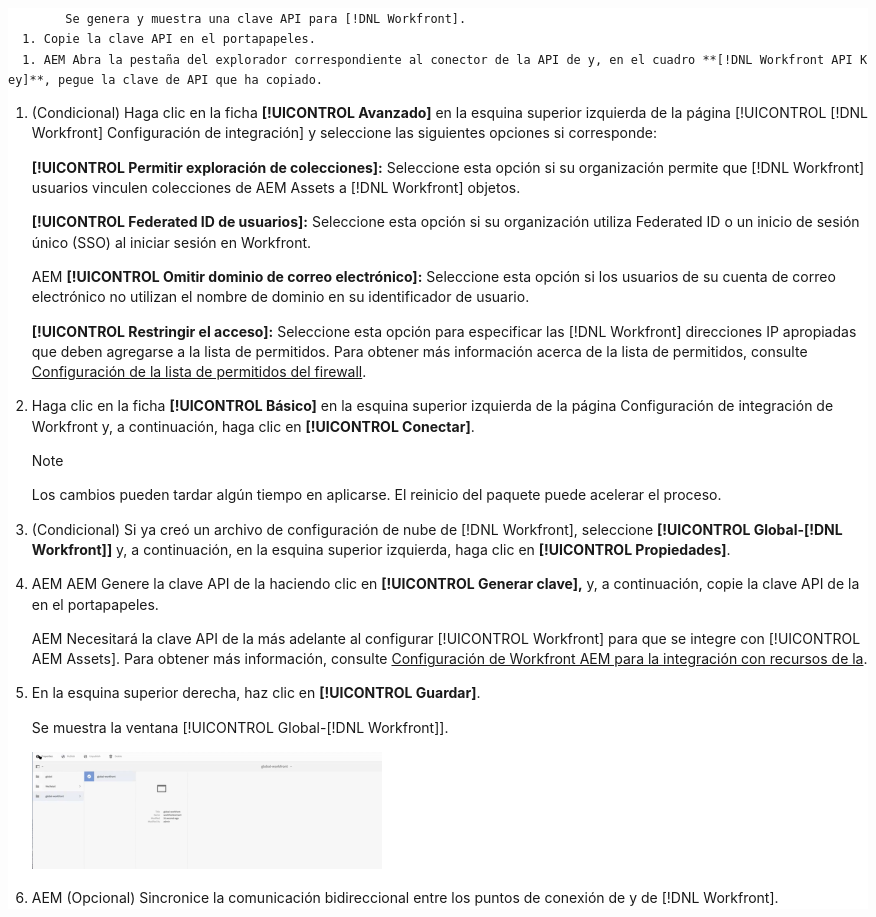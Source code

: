             Se genera y muestra una clave API para [!DNL Workfront].
      1. Copie la clave API en el portapapeles.
      1. AEM Abra la pestaña del explorador correspondiente al conector de la API de y, en el cuadro **[!DNL Workfront API Key]**, pegue la clave de API que ha copiado.
   1. (Condicional) Haga clic en la ficha **[!UICONTROL Avanzado]** en la esquina superior izquierda de la página [!UICONTROL [!DNL Workfront] Configuración de integración] y seleccione las siguientes opciones si corresponde:

      **[!UICONTROL Permitir exploración de colecciones]:** Seleccione esta opción si su organización permite que [!DNL Workfront] usuarios vinculen colecciones de AEM Assets a [!DNL Workfront] objetos.

      **[!UICONTROL Federated ID de usuarios]:** Seleccione esta opción si su organización utiliza Federated ID o un inicio de sesión único (SSO) al iniciar sesión en Workfront.

      AEM **[!UICONTROL Omitir dominio de correo electrónico]:** Seleccione esta opción si los usuarios de su cuenta de correo electrónico no utilizan el nombre de dominio en su identificador de usuario.

      **[!UICONTROL Restringir el acceso]:** Seleccione esta opción para especificar las [!DNL Workfront] direcciones IP apropiadas que deben agregarse a la lista de permitidos. Para obtener más información acerca de la lista de permitidos, consulte [Configuración de la lista de permitidos del firewall](../../administration-and-setup/get-started-wf-administration/configure-your-firewall.md).

   1. Haga clic en la ficha **[!UICONTROL Básico]** en la esquina superior izquierda de la página Configuración de integración de Workfront y, a continuación, haga clic en **[!UICONTROL Conectar]**.

      >[!NOTE]
      >
      >Los cambios pueden tardar algún tiempo en aplicarse. El reinicio del paquete puede acelerar el proceso.



1. (Condicional) Si ya creó un archivo de configuración de nube de [!DNL Workfront], seleccione **[!UICONTROL Global-[!DNL Workfront]]** y, a continuación, en la esquina superior izquierda, haga clic en **[!UICONTROL Propiedades]**.

1. AEM AEM Genere la clave API de la haciendo clic en **[!UICONTROL Generar clave],** y, a continuación, copie la clave API de la en el portapapeles.

   AEM Necesitará la clave API de la más adelante al configurar [!UICONTROL Workfront] para que se integre con [!UICONTROL AEM Assets]. Para obtener más información, consulte [Configuración de Workfront AEM para la integración con recursos de la](#configure-workfront-to-integrate-with-aem-assets).

1. En la esquina superior derecha, haz clic en **[!UICONTROL Guardar]**.

   Se muestra la ventana [!UICONTROL Global-[!DNL Workfront]].

   ![Propiedades.png](assets/properties-350x117.png)

1. AEM (Opcional) Sincronice la comunicación bidireccional entre los puntos de conexión de y de [!DNL Workfront].
